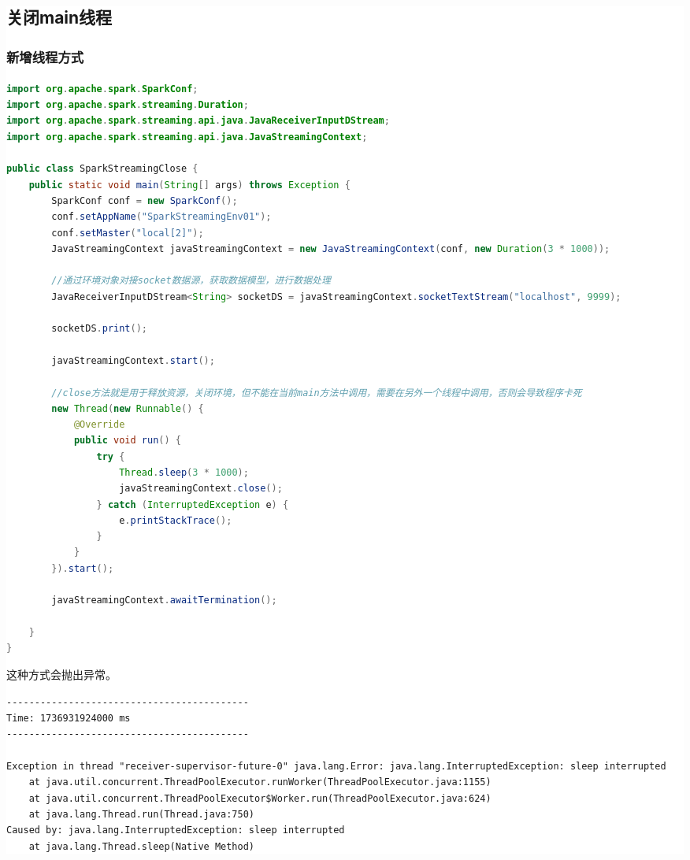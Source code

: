 ## 关闭main线程

### 新增线程方式

```java
import org.apache.spark.SparkConf;
import org.apache.spark.streaming.Duration;
import org.apache.spark.streaming.api.java.JavaReceiverInputDStream;
import org.apache.spark.streaming.api.java.JavaStreamingContext;

public class SparkStreamingClose {
    public static void main(String[] args) throws Exception {
        SparkConf conf = new SparkConf();
        conf.setAppName("SparkStreamingEnv01");
        conf.setMaster("local[2]");
        JavaStreamingContext javaStreamingContext = new JavaStreamingContext(conf, new Duration(3 * 1000));

        //通过环境对象对接socket数据源，获取数据模型，进行数据处理
        JavaReceiverInputDStream<String> socketDS = javaStreamingContext.socketTextStream("localhost", 9999);

        socketDS.print();

        javaStreamingContext.start();

        //close方法就是用于释放资源，关闭环境，但不能在当前main方法中调用，需要在另外一个线程中调用，否则会导致程序卡死
        new Thread(new Runnable() {
            @Override
            public void run() {
                try {
                    Thread.sleep(3 * 1000);
                    javaStreamingContext.close();
                } catch (InterruptedException e) {
                    e.printStackTrace();
                }
            }
        }).start();

        javaStreamingContext.awaitTermination();

    }
}
```

这种方式会抛出异常。

```
-------------------------------------------
Time: 1736931924000 ms
-------------------------------------------

Exception in thread "receiver-supervisor-future-0" java.lang.Error: java.lang.InterruptedException: sleep interrupted
	at java.util.concurrent.ThreadPoolExecutor.runWorker(ThreadPoolExecutor.java:1155)
	at java.util.concurrent.ThreadPoolExecutor$Worker.run(ThreadPoolExecutor.java:624)
	at java.lang.Thread.run(Thread.java:750)
Caused by: java.lang.InterruptedException: sleep interrupted
	at java.lang.Thread.sleep(Native Method)
```
